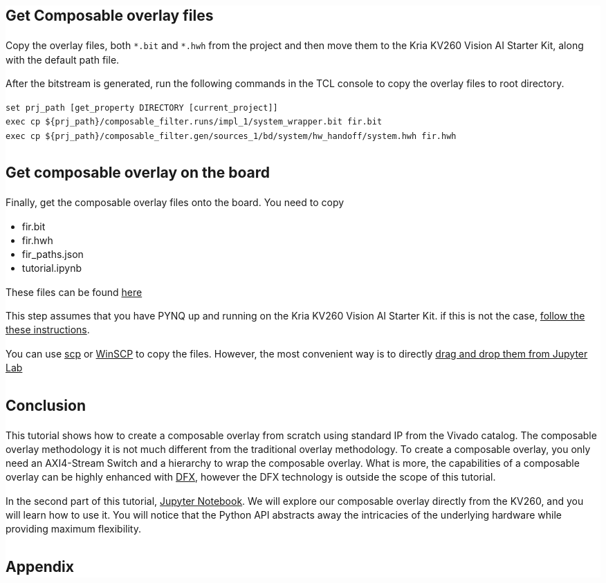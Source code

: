 ## Get Composable overlay files

Copy the overlay files, both `*.bit` and `*.hwh` from the project and then move
them to the Kria KV260 Vision AI Starter Kit, along with the default path file.

After the bitstream is generated, run the following commands in the TCL
console to copy the overlay files to root directory.

```
set prj_path [get_property DIRECTORY [current_project]]
exec cp ${prj_path}/composable_filter.runs/impl_1/system_wrapper.bit fir.bit
exec cp ${prj_path}/composable_filter.gen/sources_1/bd/system/hw_handoff/system.hwh fir.hwh
```

## Get composable overlay on the board

Finally, get the composable overlay files onto the board. You need to copy

* fir.bit
* fir.hwh
* fir_paths.json
* tutorial.ipynb

These files can be found [here](https://github.com/Xilinx/PYNQ_Composable_Pipeline/tree/main/tutorial)

This step assumes that you have PYNQ up and running on the Kria KV260 Vision 
AI Starter Kit. if this is not the case,
[follow the these instructions](https://github.com/Xilinx/Kria-PYNQ#installation).

You can use [scp](https://man7.org/linux/man-pages/man1/scp.1.html) or 
[WinSCP](https://winscp.net/eng/download.php) to copy the files. However,
the most convenient way is to directly
[drag and drop them from Jupyter Lab](https://jupyterlab.readthedocs.io/en/stable/user/files.html#uploading-and-downloading)

## Conclusion

This tutorial shows how to create a composable overlay from scratch using
standard IP from the Vivado catalog. The composable overlay methodology
it is not much different from the traditional overlay methodology.
To create a composable overlay, you only need an AXI4-Stream Switch and
a hierarchy to wrap the composable overlay. What is more, the capabilities of a composable overlay can be highly enhanced
with [DFX](https://www.xilinx.com/content/xilinx/en/products/design-tools/vivado/high-level-design.html#dfx),
however the DFX technology is outside the scope of this tutorial.

In the second part of this tutorial, [Jupyter Notebook](tutorial.ipynb).
We will explore our composable overlay directly from the KV260, and you will
learn how to use it. You will notice that the Python API abstracts away the
intricacies of the underlying hardware while providing maximum flexibility.

## Appendix
